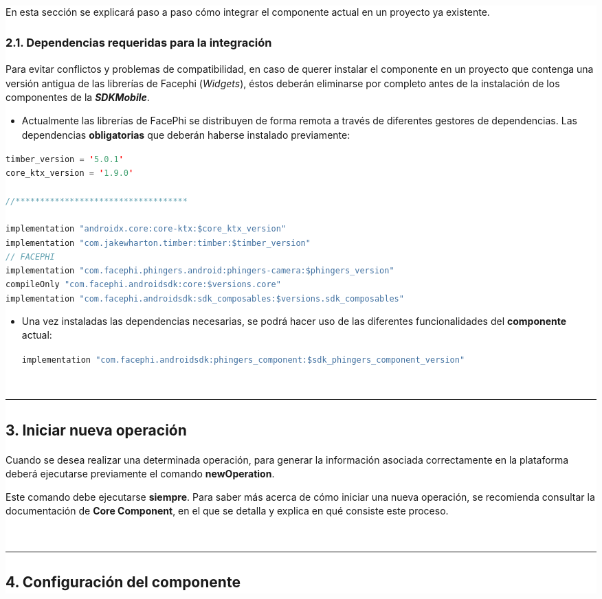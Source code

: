 En esta sección se explicará paso a paso cómo integrar el componente
actual en un proyecto ya existente.

### 2.1. Dependencias requeridas para la integración

Para evitar conflictos y problemas de compatibilidad, en caso de querer
instalar el componente en un proyecto que contenga una versión antigua
de las librerías de Facephi (*Widgets*), éstos deberán eliminarse por
completo antes de la instalación de los componentes de la
***SDKMobile***.

-   Actualmente las librerías de FacePhi se distribuyen de forma remota
    a través de diferentes gestores de dependencias. Las dependencias
    **obligatorias** que deberán haberse instalado previamente:

``` java
timber_version = '5.0.1'
core_ktx_version = '1.9.0'

//***********************************

implementation "androidx.core:core-ktx:$core_ktx_version"
implementation "com.jakewharton.timber:timber:$timber_version"
// FACEPHI
implementation "com.facephi.phingers.android:phingers-camera:$phingers_version"
compileOnly "com.facephi.androidsdk:core:$versions.core"
implementation "com.facephi.androidsdk:sdk_composables:$versions.sdk_composables"
```

-   Una vez instaladas las dependencias necesarias, se podrá hacer uso
    de las diferentes funcionalidades del **componente** actual:

    ``` java
    implementation "com.facephi.androidsdk:phingers_component:$sdk_phingers_component_version"
    ```

     

------------------------------------------------------------------------

## 3. Iniciar nueva operación

Cuando se desea realizar una determinada operación, para generar la
información asociada correctamente en la plataforma deberá ejecutarse
previamente el comando **newOperation**.

Este comando debe ejecutarse **siempre**. Para saber más acerca de cómo
iniciar una nueva operación, se recomienda consultar la documentación de
**Core Component**, en el que se detalla y explica en qué consiste este
proceso.

 

------------------------------------------------------------------------

## 4. Configuración del componente
